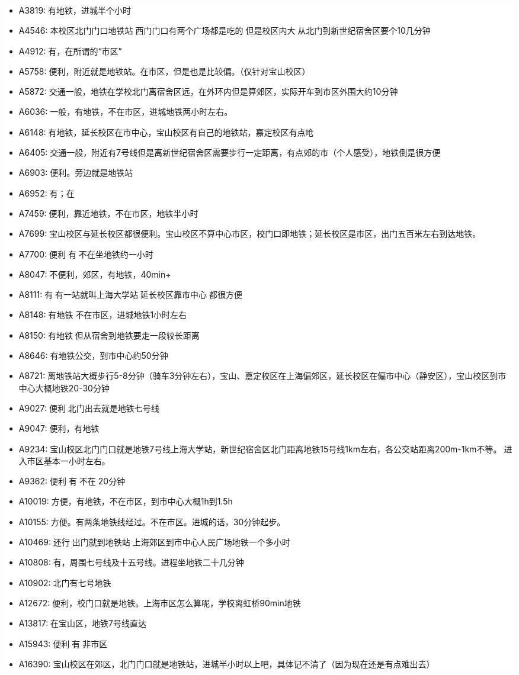 - A3819: 有地铁，进城半个小时

- A4546: 本校区北门门口地铁站 西门门口有两个广场都是吃的 但是校区内大 从北门到新世纪宿舍区要个10几分钟

- A4912: 有，在所谓的“市区”

- A5758: 便利，附近就是地铁站。在市区，但是也是比较偏。（仅针对宝山校区）

- A5872: 交通一般，地铁在学校北门离宿舍区远，在外环内但是算郊区，实际开车到市区外围大约10分钟

- A6036: 一般，有地铁，不在市区，进城地铁两小时左右。

- A6148: 有地铁，延长校区在市中心，宝山校区有自己的地铁站，嘉定校区有点呛

- A6405: 交通一般，附近有7号线但是离新世纪宿舍区需要步行一定距离，有点郊的市（个人感受），地铁倒是很方便

- A6903: 便利。旁边就是地铁站

- A6952: 有；在

- A7459: 便利，靠近地铁，不在市区，地铁半小时

- A7699: 宝山校区与延长校区都很便利。宝山校区不算中心市区，校门口即地铁；延长校区是市区，出门五百米左右到达地铁。

- A7700: 便利 有 不在坐地铁约一小时

- A8047: 不便利，郊区，有地铁，40min+

- A8111: 有 有一站就叫上海大学站 延长校区靠市中心 都很方便

- A8148: 有地铁 不在市区，进城地铁1小时左右

- A8150: 有地铁 但从宿舍到地铁要走一段较长距离

- A8646: 有地铁公交，到市中心约50分钟

- A8721: 离地铁站大概步行5-8分钟（骑车3分钟左右），宝山、嘉定校区在上海偏郊区，延长校区在偏市中心（静安区），宝山校区到市中心大概地铁20-30分钟

- A9027: 便利 北门出去就是地铁七号线

- A9047: 便利，有地铁

- A9234: 宝山校区北门门口就是地铁7号线上海大学站，新世纪宿舍区北门距离地铁15号线1km左右，各公交站距离200m-1km不等。
进入市区基本一小时左右。

- A9362: 便利 有 不在 20分钟

- A10019: 方便，有地铁，不在市区，到市中心大概1h到1.5h

- A10155: 方便。有两条地铁线经过。不在市区。进城的话，30分钟起步。

- A10469: 还行 出门就到地铁站 上海郊区到市中心人民广场地铁一个多小时

- A10808: 有，周围七号线及十五号线。进程坐地铁二十几分钟

- A10902: 北门有七号地铁

- A12672: 便利，校门口就是地铁。上海市区怎么算呢，学校离虹桥90min地铁

- A13817: 在宝山区，地铁7号线直达

- A15943: 便利 有 非市区

- A16390: 宝山校区在郊区，北门门口就是地铁站，进城半小时以上吧，具体记不清了（因为现在还是有点难出去）
